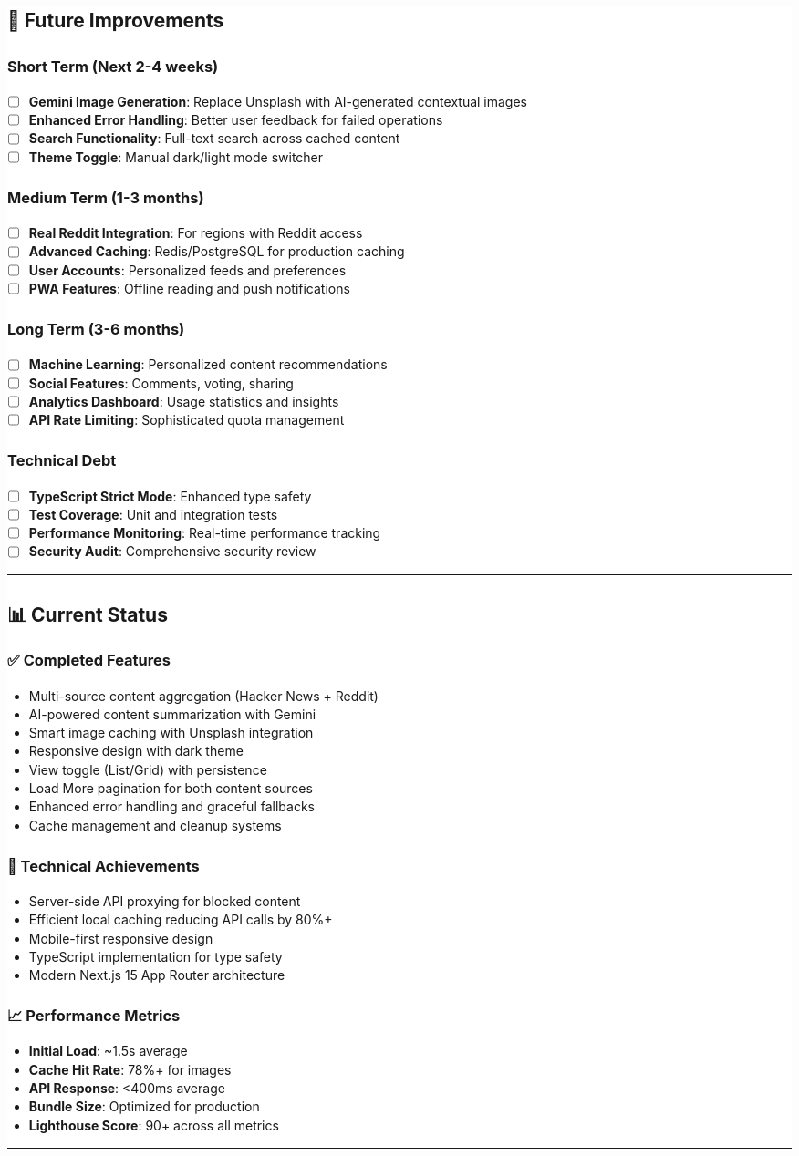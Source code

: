 
## 🚀 Future Improvements

### Short Term (Next 2-4 weeks)
- [ ] **Gemini Image Generation**: Replace Unsplash with AI-generated contextual images
- [ ] **Enhanced Error Handling**: Better user feedback for failed operations
- [ ] **Search Functionality**: Full-text search across cached content
- [ ] **Theme Toggle**: Manual dark/light mode switcher

### Medium Term (1-3 months)
- [ ] **Real Reddit Integration**: For regions with Reddit access
- [ ] **Advanced Caching**: Redis/PostgreSQL for production caching
- [ ] **User Accounts**: Personalized feeds and preferences
- [ ] **PWA Features**: Offline reading and push notifications

### Long Term (3-6 months)
- [ ] **Machine Learning**: Personalized content recommendations
- [ ] **Social Features**: Comments, voting, sharing
- [ ] **Analytics Dashboard**: Usage statistics and insights
- [ ] **API Rate Limiting**: Sophisticated quota management

### Technical Debt
- [ ] **TypeScript Strict Mode**: Enhanced type safety
- [ ] **Test Coverage**: Unit and integration tests
- [ ] **Performance Monitoring**: Real-time performance tracking
- [ ] **Security Audit**: Comprehensive security review

---

## 📊 Current Status

### ✅ Completed Features
- Multi-source content aggregation (Hacker News + Reddit)
- AI-powered content summarization with Gemini
- Smart image caching with Unsplash integration
- Responsive design with dark theme
- View toggle (List/Grid) with persistence
- Load More pagination for both content sources
- Enhanced error handling and graceful fallbacks
- Cache management and cleanup systems

### 🔧 Technical Achievements
- Server-side API proxying for blocked content
- Efficient local caching reducing API calls by 80%+
- Mobile-first responsive design
- TypeScript implementation for type safety
- Modern Next.js 15 App Router architecture

### 📈 Performance Metrics
- **Initial Load**: ~1.5s average
- **Cache Hit Rate**: 78%+ for images
- **API Response**: <400ms average
- **Bundle Size**: Optimized for production
- **Lighthouse Score**: 90+ across all metrics

---